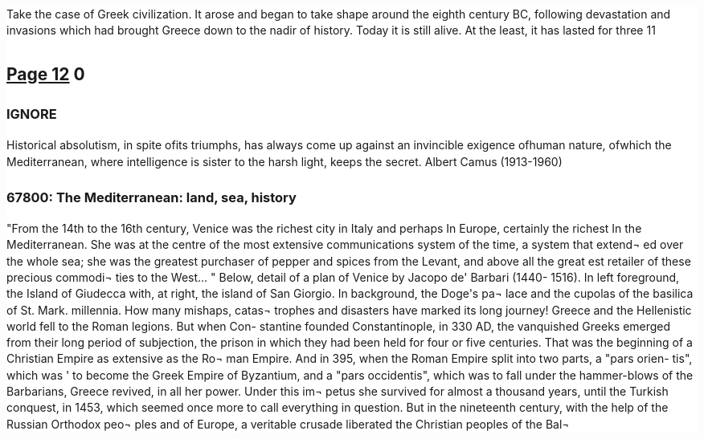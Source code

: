 Take the case of Greek civilization. It
arose and began to take shape around the
eighth century BC, following devastation
and invasions which had brought Greece
down to the nadir of history. Today it is still
alive. At the least, it has lasted for three
11

## [Page 12](https://demo.humlab.umu.se/courier/067988engo.pdf#page=12) 0

### IGNORE

Historical absolutism, in spite ofits triumphs, has always
come up against an invincible exigence ofhuman nature,
ofwhich the Mediterranean, where intelligence is sister to
the harsh light, keeps the secret.
Albert Camus
(1913-1960)

### 67800: The Mediterranean: land, sea, history

"From the 14th to the 16th century,
Venice was the richest city in Italy and
perhaps In Europe, certainly the richest In
the Mediterranean. She was at the centre
of the most extensive communications
system of the time, a system that extend¬
ed over the whole sea; she was the
greatest purchaser of pepper and spices
from the Levant, and above all the great
est retailer of these precious commodi¬
ties to the West... " Below, detail of a plan
of Venice by Jacopo de' Barbari (1440-
1516). In left foreground, the Island of
Giudecca with, at right, the island of San
Giorgio. In background, the Doge's pa¬
lace and the cupolas of the basilica of
St. Mark.
millennia. How many mishaps, catas¬
trophes and disasters have marked its long
journey! Greece and the Hellenistic world
fell to the Roman legions. But when Con-
stantine founded Constantinople, in 330
AD, the vanquished Greeks emerged from
their long period of subjection, the prison in
which they had been held for four or five
centuries. That was the beginning of a
Christian Empire as extensive as the Ro¬
man Empire. And in 395, when the Roman
Empire split into two parts, a "pars orien-
tis", which was ' to become the Greek
Empire of Byzantium, and a "pars
occidentis", which was to fall under the
hammer-blows of the Barbarians, Greece
revived, in all her power. Under this im¬
petus she survived for almost a thousand
years, until the Turkish conquest, in 1453,
which seemed once more to call everything
in question. But in the nineteenth century,
with the help of the Russian Orthodox peo¬
ples and of Europe, a veritable crusade
liberated the Christian peoples of the Bal¬